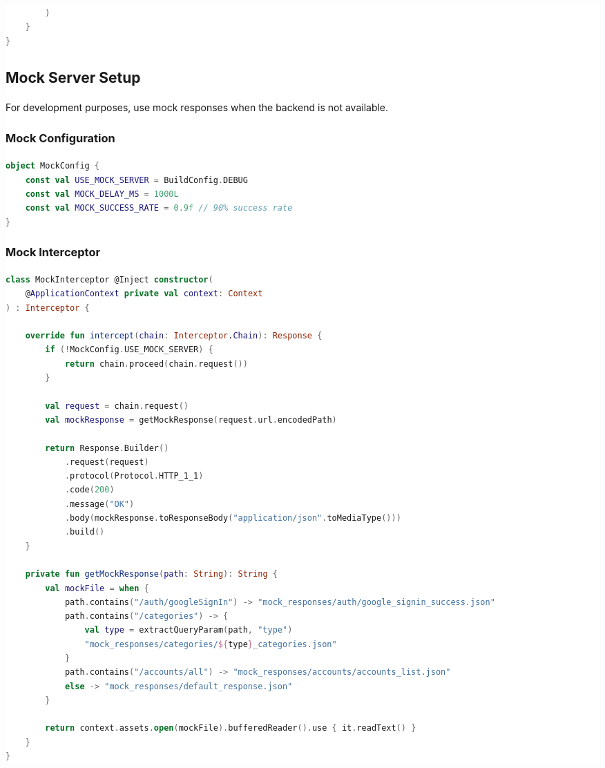```kotlin
        )
    }
}
```

## Mock Server Setup

For development purposes, use mock responses when the backend is not available.

### Mock Configuration

```kotlin
object MockConfig {
    const val USE_MOCK_SERVER = BuildConfig.DEBUG
    const val MOCK_DELAY_MS = 1000L
    const val MOCK_SUCCESS_RATE = 0.9f // 90% success rate
}
```

### Mock Interceptor

```kotlin
class MockInterceptor @Inject constructor(
    @ApplicationContext private val context: Context
) : Interceptor {

    override fun intercept(chain: Interceptor.Chain): Response {
        if (!MockConfig.USE_MOCK_SERVER) {
            return chain.proceed(chain.request())
        }

        val request = chain.request()
        val mockResponse = getMockResponse(request.url.encodedPath)

        return Response.Builder()
            .request(request)
            .protocol(Protocol.HTTP_1_1)
            .code(200)
            .message("OK")
            .body(mockResponse.toResponseBody("application/json".toMediaType()))
            .build()
    }

    private fun getMockResponse(path: String): String {
        val mockFile = when {
            path.contains("/auth/googleSignIn") -> "mock_responses/auth/google_signin_success.json"
            path.contains("/categories") -> {
                val type = extractQueryParam(path, "type")
                "mock_responses/categories/${type}_categories.json"
            }
            path.contains("/accounts/all") -> "mock_responses/accounts/accounts_list.json"
            else -> "mock_responses/default_response.json"
        }

        return context.assets.open(mockFile).bufferedReader().use { it.readText() }
    }
}
```
